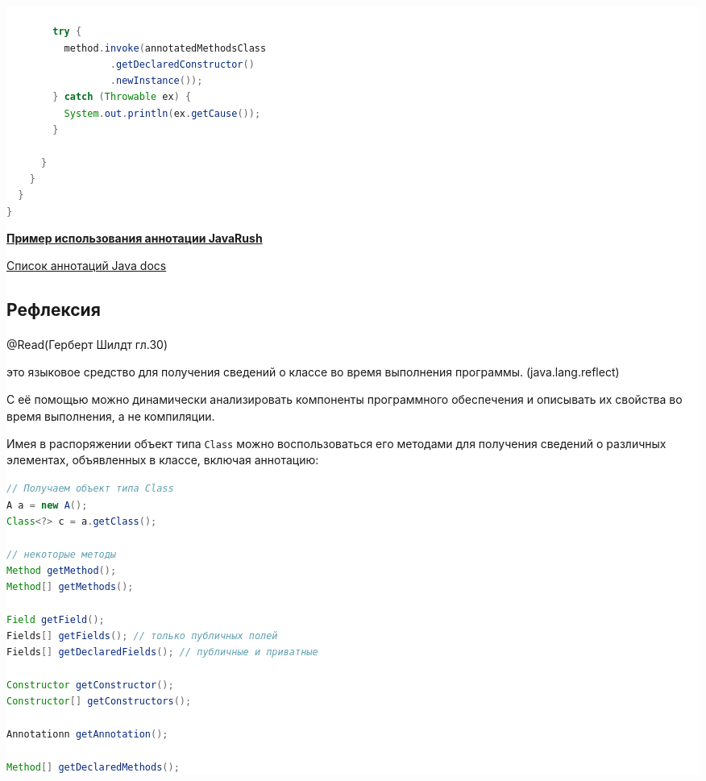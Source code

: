 ```java

        try {
          method.invoke(annotatedMethodsClass
                  .getDeclaredConstructor()
                  .newInstance());
        } catch (Throwable ex) {
          System.out.println(ex.getCause());
        }

      }
    }
  }
}
```

[**Пример использования аннотации JavaRush**](https://javarush.com/groups/posts/1896-java-annotacii-chto-ehto-i-kak-ehtim-poljhzovatjhsja)

[Список аннотаций Java docs](https://docs.oracle.com/javase/tutorial/java/annotations/predefined.html)

## **Рефлексия**

@Read(Герберт Шилдт гл.30)

это языковое средство для получения сведений о классе во время выполнения программы. (java.lang.reflect)

С её помощью можно динамически анализировать компоненты программного обеспечения и описывать их свойства во время выполнения, а не компиляции.

Имея в распоряжении объект типа `Class` можно воспользоваться его методами для получения сведений о различных элементах, объявленных в классе, включая аннотацию:

```java
// Получаем объект типа Class
A a = new A();
Class<?> c = a.getClass();

// некоторые методы
Method getMethod();
Method[] getMethods();

Field getField();
Fields[] getFields(); // только публичных полей
Fields[] getDeclaredFields(); // публичные и приватные

Constructor getConstructor();
Constructor[] getConstructors();

Annotationn getAnnotation();

Method[] getDeclaredMethods();
```
